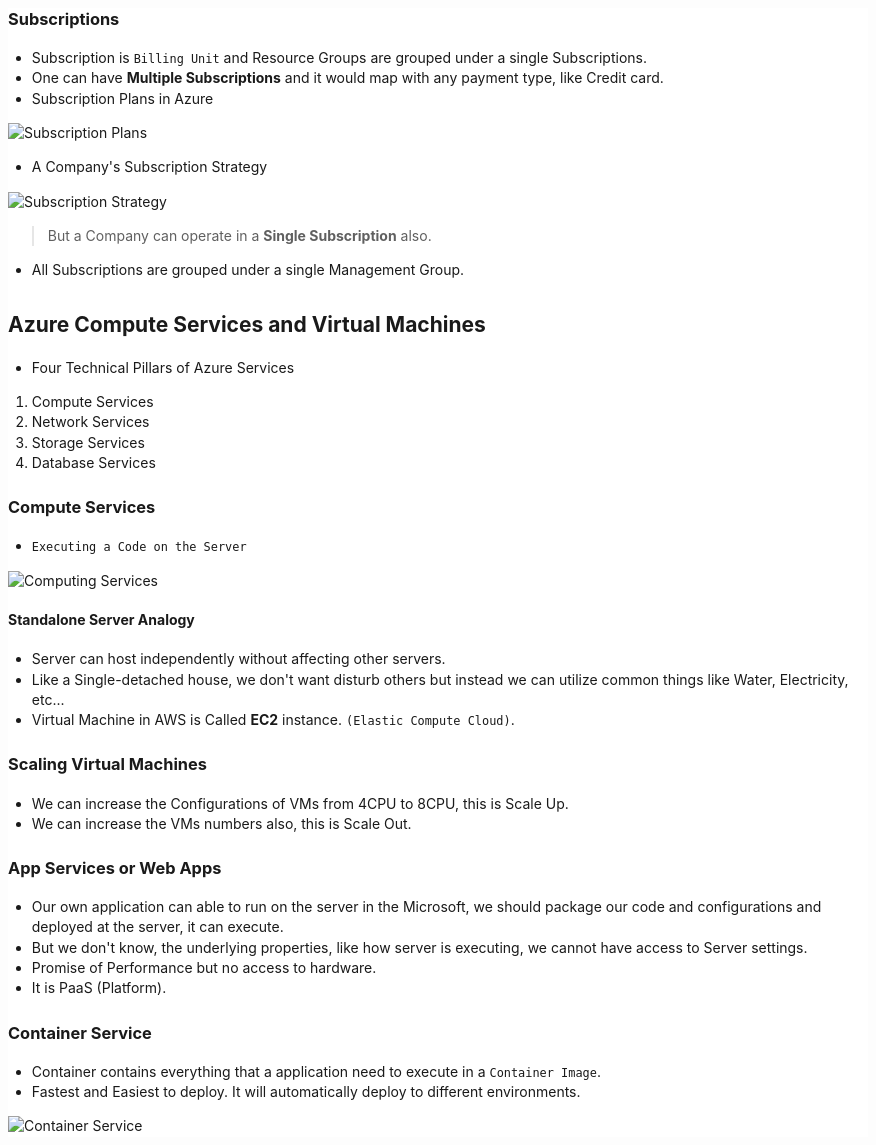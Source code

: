 ### Subscriptions
* Subscription is `Billing Unit` and Resource Groups are grouped under a single Subscriptions.
* One can have **Multiple Subscriptions** and it would map with any payment type, like Credit card.
* Subscription Plans in Azure

![Subscription Plans](https://github.com/rkishore1207/Cloud-Learning/assets/146698138/433feb52-356d-4197-a8e0-400e7e59b536)

* A Company's Subscription Strategy

![Subscription Strategy](https://github.com/rkishore1207/Cloud-Learning/assets/146698138/0a45721e-527e-4854-bfa7-4a016c75c20c)

> But a Company can operate in a **Single Subscription** also.

* All Subscriptions are grouped under a single Management Group.

## Azure Compute Services and Virtual Machines

* Four Technical Pillars of Azure Services
1. Compute Services
2. Network Services
3. Storage Services
4. Database Services

### Compute Services
* `Executing a Code on the Server`

![Computing Services](https://github.com/rkishore1207/Cloud-Learning/assets/146698138/753b220a-a193-4535-92b4-8bccd81981a6)

#### Standalone Server Analogy
* Server can host independently without affecting other servers.
* Like a Single-detached house, we don't want disturb others but instead we can utilize common things like Water, Electricity, etc...
* Virtual Machine in AWS is Called **EC2** instance. `(Elastic Compute Cloud)`.

### Scaling Virtual Machines
* We can increase the Configurations of VMs from 4CPU to 8CPU, this is Scale Up.
* We can increase the VMs numbers also, this is Scale Out.

### App Services or Web Apps
* Our own application can able to run on the server in the Microsoft, we should package our code and configurations and deployed at the server, it can execute.
* But we don't know, the underlying properties, like how server is executing, we cannot have access to Server settings.
* Promise of Performance but no access to hardware.
* It is PaaS (Platform).

### Container Service
* Container contains everything that a application need to execute in a `Container Image`.
* Fastest and Easiest to deploy. It will automatically deploy to different environments.

![Container Service](https://github.com/rkishore1207/Cloud-Learning/assets/146698138/2ec82881-5c0c-4372-b4e7-af72c321c263)
